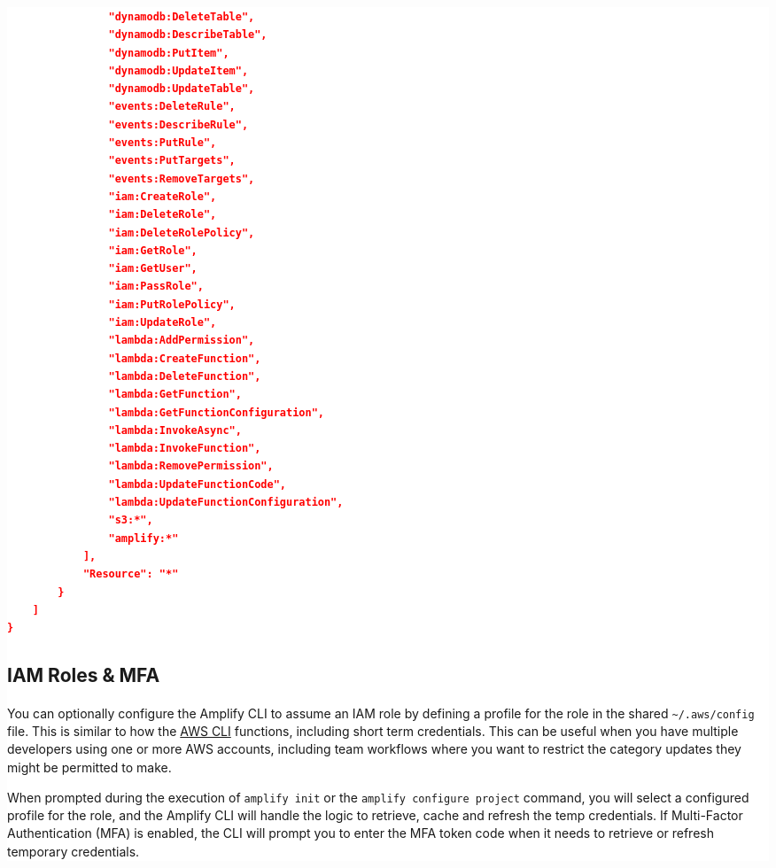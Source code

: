 ```json
                "dynamodb:DeleteTable",
                "dynamodb:DescribeTable",
                "dynamodb:PutItem",
                "dynamodb:UpdateItem",
                "dynamodb:UpdateTable",
                "events:DeleteRule",
                "events:DescribeRule",
                "events:PutRule",
                "events:PutTargets",
                "events:RemoveTargets",
                "iam:CreateRole",
                "iam:DeleteRole",
                "iam:DeleteRolePolicy",
                "iam:GetRole",
                "iam:GetUser",
                "iam:PassRole",
                "iam:PutRolePolicy",
                "iam:UpdateRole",
                "lambda:AddPermission",
                "lambda:CreateFunction",
                "lambda:DeleteFunction",
                "lambda:GetFunction",
                "lambda:GetFunctionConfiguration",
                "lambda:InvokeAsync",
                "lambda:InvokeFunction",
                "lambda:RemovePermission",
                "lambda:UpdateFunctionCode",
                "lambda:UpdateFunctionConfiguration",
                "s3:*",
                "amplify:*"
            ],
            "Resource": "*"
        }
    ]
}
```

## IAM Roles & MFA

You can optionally configure the Amplify CLI to assume an IAM role by defining a profile for the role in the shared `~/.aws/config` file. This is similar to how the [AWS CLI](https://aws.amazon.com/cli/) functions, including short term credentials. This can be useful when you have multiple developers using one or more AWS accounts, including team workflows where you want to restrict the category updates they might be permitted to make.

When prompted during the execution of `amplify init` or the `amplify configure project` command, you will select a configured profile for the role, and the Amplify CLI will handle the logic to retrieve, cache and refresh the temp credentials. If Multi-Factor Authentication (MFA) is enabled, the CLI will prompt you to enter the MFA token code when it needs to retrieve or refresh temporary credentials.
